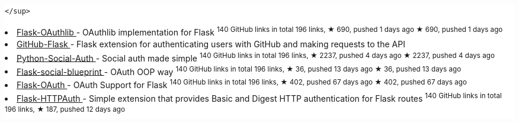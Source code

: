     </sup>
   </li>
   <li>
    <a href="https://github.com/lepture/flask-oauthlib">
     Flask-OAuthlib
    </a>
    - OAuthlib implementation for Flask
    <sup>
     140 GitHub links in total 196 links, ★ 690, pushed 1 days ago
    </sup>
    <sup>
     &#9733 690, pushed 1 days ago
    </sup>
   </li>
   <li>
    <a href="https://github.com/cenkalti/github-flask">
     GitHub-Flask
    </a>
    - Flask extension for authenticating users with GitHub and making requests to the API
   </li>
   <li>
    <a href="https://github.com/omab/python-social-auth">
     Python-Social-Auth
    </a>
    - Social auth made simple
    <sup>
     140 GitHub links in total 196 links, ★ 2237, pushed 4 days ago
    </sup>
    <sup>
     &#9733 2237, pushed 4 days ago
    </sup>
   </li>
   <li>
    <a href="https://github.com/wooyek/flask-social-blueprint">
     Flask-social-blueprint
    </a>
    - OAuth OOP way
    <sup>
     140 GitHub links in total 196 links, ★ 36, pushed 13 days ago
    </sup>
    <sup>
     &#9733 36, pushed 13 days ago
    </sup>
   </li>
   <li>
    <a href="https://github.com/mitsuhiko/flask-oauth">
     Flask-OAuth
    </a>
    - OAuth Support for Flask
    <sup>
     140 GitHub links in total 196 links, ★ 402, pushed 67 days ago
    </sup>
    <sup>
     &#9733 402, pushed 67 days ago
    </sup>
   </li>
   <li>
    <a href="https://github.com/miguelgrinberg/Flask-HTTPAuth">
     Flask-HTTPAuth
    </a>
    - Simple extension that provides Basic and Digest HTTP authentication for Flask routes
    <sup>
     140 GitHub links in total 196 links, ★ 187, pushed 12 days ago
    </sup>
